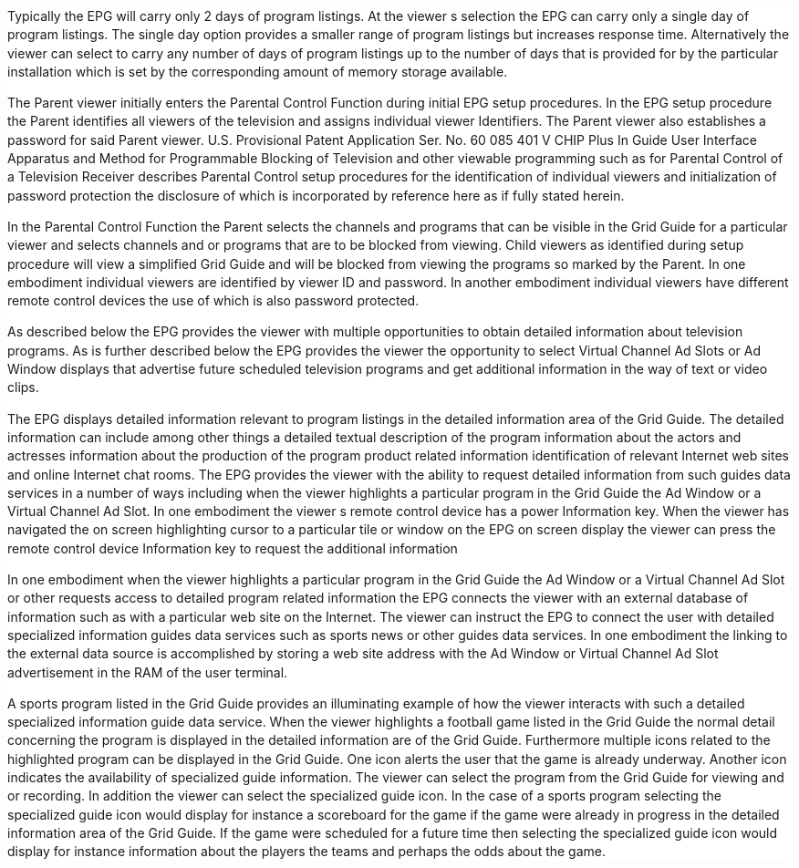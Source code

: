Typically the EPG will carry only 2 days of program listings. At the viewer s selection the EPG can carry only a single day of program listings. The single day option provides a smaller range of program listings but increases response time. Alternatively the viewer can select to carry any number of days of program listings up to the number of days that is provided for by the particular installation which is set by the corresponding amount of memory storage available.

The Parent viewer initially enters the Parental Control Function during initial EPG setup procedures. In the EPG setup procedure the Parent identifies all viewers of the television and assigns individual viewer Identifiers. The Parent viewer also establishes a password for said Parent viewer. U.S. Provisional Patent Application Ser. No. 60 085 401 V CHIP Plus In Guide User Interface Apparatus and Method for Programmable Blocking of Television and other viewable programming such as for Parental Control of a Television Receiver describes Parental Control setup procedures for the identification of individual viewers and initialization of password protection the disclosure of which is incorporated by reference here as if fully stated herein.

In the Parental Control Function the Parent selects the channels and programs that can be visible in the Grid Guide for a particular viewer and selects channels and or programs that are to be blocked from viewing. Child viewers as identified during setup procedure will view a simplified Grid Guide and will be blocked from viewing the programs so marked by the Parent. In one embodiment individual viewers are identified by viewer ID and password. In another embodiment individual viewers have different remote control devices the use of which is also password protected.

As described below the EPG provides the viewer with multiple opportunities to obtain detailed information about television programs. As is further described below the EPG provides the viewer the opportunity to select Virtual Channel Ad Slots or Ad Window displays that advertise future scheduled television programs and get additional information in the way of text or video clips.

The EPG displays detailed information relevant to program listings in the detailed information area of the Grid Guide. The detailed information can include among other things a detailed textual description of the program information about the actors and actresses information about the production of the program product related information identification of relevant Internet web sites and online Internet chat rooms. The EPG provides the viewer with the ability to request detailed information from such guides data services in a number of ways including when the viewer highlights a particular program in the Grid Guide the Ad Window or a Virtual Channel Ad Slot. In one embodiment the viewer s remote control device has a power Information key. When the viewer has navigated the on screen highlighting cursor to a particular tile or window on the EPG on screen display the viewer can press the remote control device Information key to request the additional information

In one embodiment when the viewer highlights a particular program in the Grid Guide the Ad Window or a Virtual Channel Ad Slot or other requests access to detailed program related information the EPG connects the viewer with an external database of information such as with a particular web site on the Internet. The viewer can instruct the EPG to connect the user with detailed specialized information guides data services such as sports news or other guides data services. In one embodiment the linking to the external data source is accomplished by storing a web site address with the Ad Window or Virtual Channel Ad Slot advertisement in the RAM of the user terminal.

A sports program listed in the Grid Guide provides an illuminating example of how the viewer interacts with such a detailed specialized information guide data service. When the viewer highlights a football game listed in the Grid Guide the normal detail concerning the program is displayed in the detailed information are of the Grid Guide. Furthermore multiple icons related to the highlighted program can be displayed in the Grid Guide. One icon alerts the user that the game is already underway. Another icon indicates the availability of specialized guide information. The viewer can select the program from the Grid Guide for viewing and or recording. In addition the viewer can select the specialized guide icon. In the case of a sports program selecting the specialized guide icon would display for instance a scoreboard for the game if the game were already in progress in the detailed information area of the Grid Guide. If the game were scheduled for a future time then selecting the specialized guide icon would display for instance information about the players the teams and perhaps the odds about the game.
